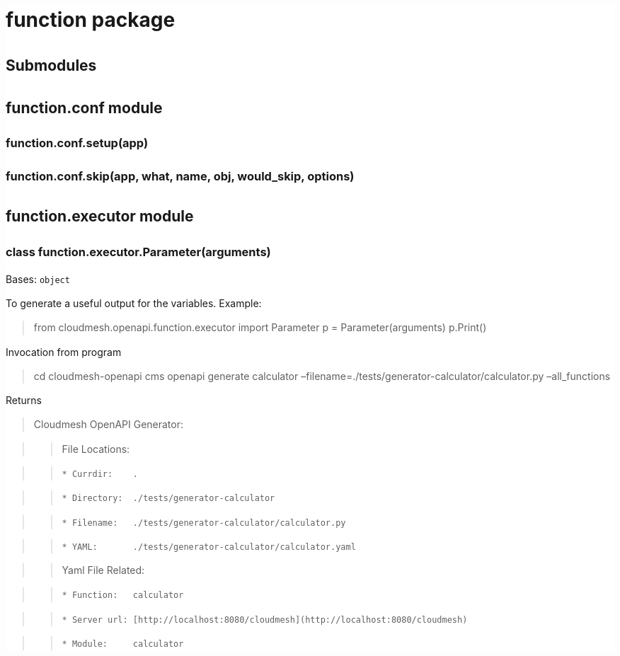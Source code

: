 # function package

## Submodules

## function.conf module


### function.conf.setup(app)

### function.conf.skip(app, what, name, obj, would_skip, options)
## function.executor module


### class function.executor.Parameter(arguments)
Bases: `object`

To generate a useful output for the variables. Example:

> from cloudmesh.openapi.function.executor import Parameter
> p = Parameter(arguments)
> p.Print()

Invocation from program

> cd cloudmesh-openapi
> cms openapi generate calculator              –filename=./tests/generator-calculator/calculator.py             –all_functions

Returns

> Cloudmesh OpenAPI Generator:

> > File Locations:


> >     * Currdir:    .


> >     * Directory:  ./tests/generator-calculator


> >     * Filename:   ./tests/generator-calculator/calculator.py


> >     * YAML:       ./tests/generator-calculator/calculator.yaml

> > Yaml File Related:


> >     * Function:   calculator


> >     * Server url: [http://localhost:8080/cloudmesh](http://localhost:8080/cloudmesh)


> >     * Module:     calculator
